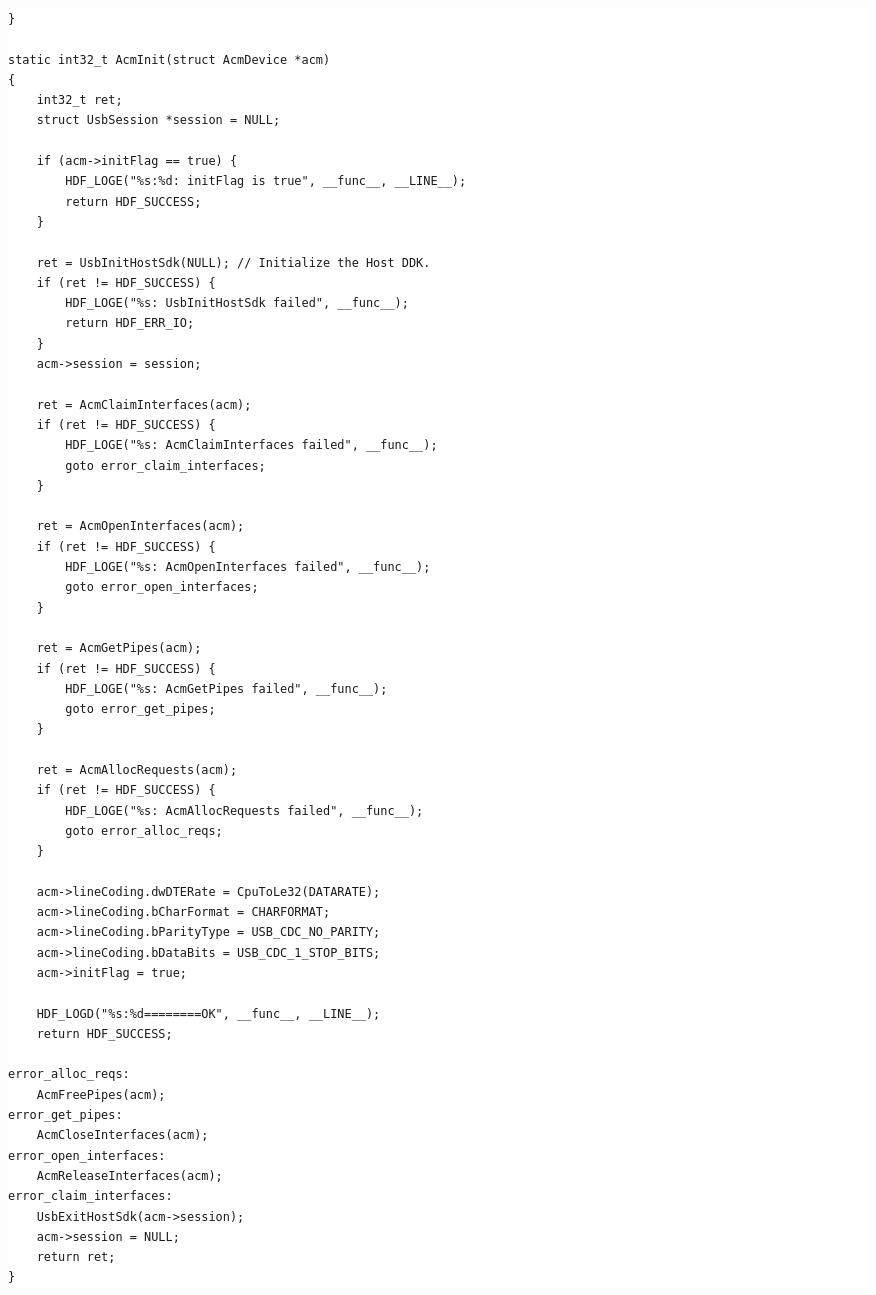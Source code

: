 ```
}

static int32_t AcmInit(struct AcmDevice *acm)
{
    int32_t ret;
    struct UsbSession *session = NULL;

    if (acm->initFlag == true) {
        HDF_LOGE("%s:%d: initFlag is true", __func__, __LINE__);
        return HDF_SUCCESS;
    }

    ret = UsbInitHostSdk(NULL); // Initialize the Host DDK.
    if (ret != HDF_SUCCESS) {
        HDF_LOGE("%s: UsbInitHostSdk failed", __func__);
        return HDF_ERR_IO;
    }
    acm->session = session;

    ret = AcmClaimInterfaces(acm);
    if (ret != HDF_SUCCESS) {
        HDF_LOGE("%s: AcmClaimInterfaces failed", __func__);
        goto error_claim_interfaces;
    }

    ret = AcmOpenInterfaces(acm);
    if (ret != HDF_SUCCESS) {
        HDF_LOGE("%s: AcmOpenInterfaces failed", __func__);
        goto error_open_interfaces;
    }

    ret = AcmGetPipes(acm);
    if (ret != HDF_SUCCESS) {
        HDF_LOGE("%s: AcmGetPipes failed", __func__);
        goto error_get_pipes;
    }

    ret = AcmAllocRequests(acm);
    if (ret != HDF_SUCCESS) {
        HDF_LOGE("%s: AcmAllocRequests failed", __func__);
        goto error_alloc_reqs;
    }

    acm->lineCoding.dwDTERate = CpuToLe32(DATARATE);
    acm->lineCoding.bCharFormat = CHARFORMAT;
    acm->lineCoding.bParityType = USB_CDC_NO_PARITY;
    acm->lineCoding.bDataBits = USB_CDC_1_STOP_BITS;
    acm->initFlag = true;

    HDF_LOGD("%s:%d========OK", __func__, __LINE__);
    return HDF_SUCCESS;

error_alloc_reqs:
    AcmFreePipes(acm);
error_get_pipes:
    AcmCloseInterfaces(acm);
error_open_interfaces:
    AcmReleaseInterfaces(acm);
error_claim_interfaces:
    UsbExitHostSdk(acm->session);
    acm->session = NULL;
    return ret;
}
```